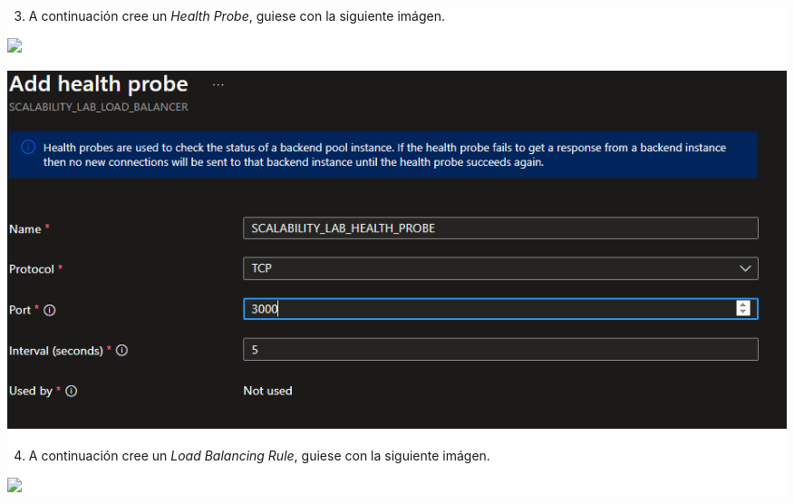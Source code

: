 3. A continuación cree un *Health Probe*, guiese con la siguiente imágen.

![](images/part2/part2-lb-hp-create.png)

![](images/21.PNG)

4. A continuación cree un *Load Balancing Rule*, guiese con la siguiente imágen.

![](images/part2/part2-lb-lbr-create.png)
